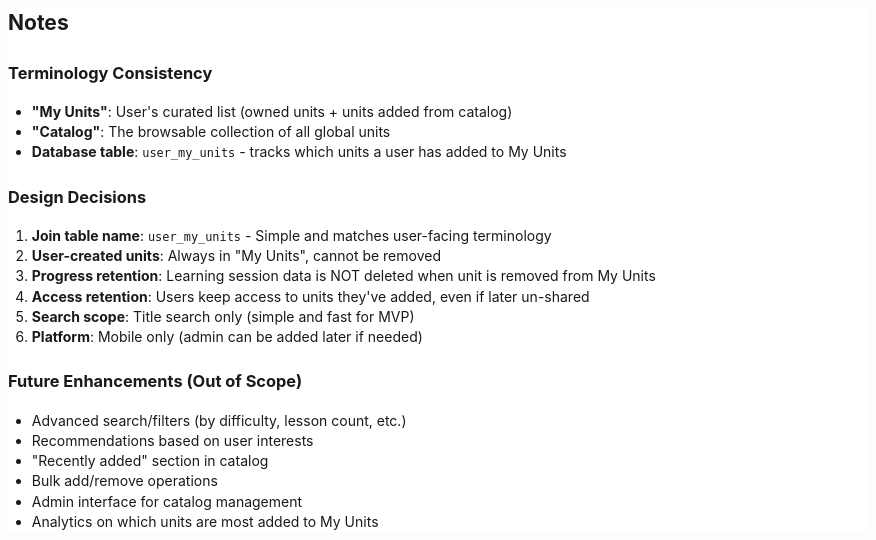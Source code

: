 
## Notes

### Terminology Consistency

- **"My Units"**: User's curated list (owned units + units added from catalog)
- **"Catalog"**: The browsable collection of all global units
- **Database table**: `user_my_units` - tracks which units a user has added to My Units

### Design Decisions

1. **Join table name**: `user_my_units` - Simple and matches user-facing terminology
2. **User-created units**: Always in "My Units", cannot be removed
3. **Progress retention**: Learning session data is NOT deleted when unit is removed from My Units
4. **Access retention**: Users keep access to units they've added, even if later un-shared
5. **Search scope**: Title search only (simple and fast for MVP)
6. **Platform**: Mobile only (admin can be added later if needed)

### Future Enhancements (Out of Scope)

- Advanced search/filters (by difficulty, lesson count, etc.)
- Recommendations based on user interests
- "Recently added" section in catalog
- Bulk add/remove operations
- Admin interface for catalog management
- Analytics on which units are most added to My Units
